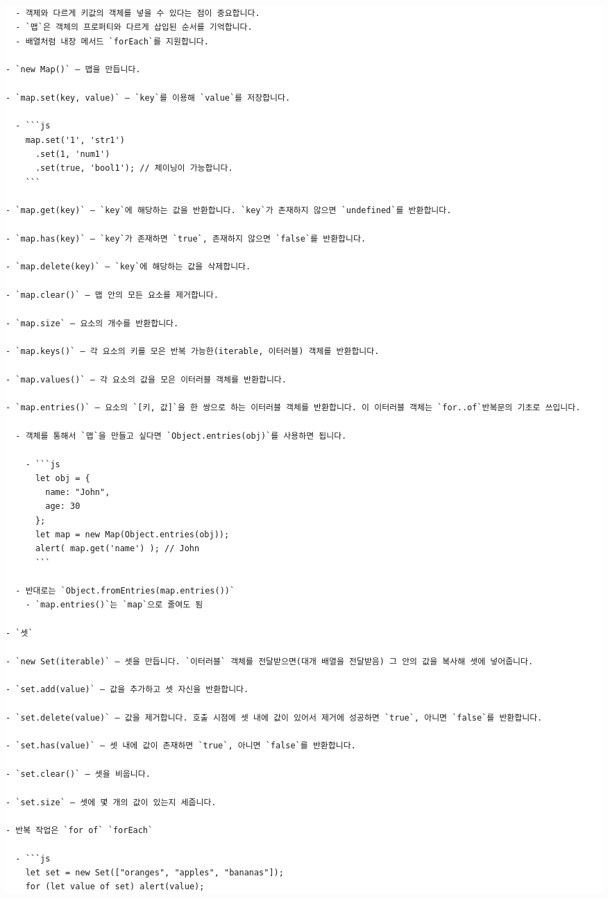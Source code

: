   ```
    - 객체와 다르게 키값의 객체를 넣을 수 있다는 점이 중요합니다.
    - `맵`은 객체의 프로퍼티와 다르게 삽입된 순서를 기억합니다.
    - 배열처럼 내장 메서드 `forEach`를 지원합니다.

  - `new Map()` – 맵을 만듭니다.

  - `map.set(key, value)` – `key`를 이용해 `value`를 저장합니다.

    - ```js
      map.set('1', 'str1')
        .set(1, 'num1')
        .set(true, 'bool1'); // 체이닝이 가능합니다.
      ```

  - `map.get(key)` – `key`에 해당하는 값을 반환합니다. `key`가 존재하지 않으면 `undefined`를 반환합니다.

  - `map.has(key)` – `key`가 존재하면 `true`, 존재하지 않으면 `false`를 반환합니다.

  - `map.delete(key)` – `key`에 해당하는 값을 삭제합니다.

  - `map.clear()` – 맵 안의 모든 요소를 제거합니다.

  - `map.size` – 요소의 개수를 반환합니다.

  - `map.keys()` – 각 요소의 키를 모은 반복 가능한(iterable, 이터러블) 객체를 반환합니다.

  - `map.values()` – 각 요소의 값을 모은 이터러블 객체를 반환합니다.

  - `map.entries()` – 요소의 `[키, 값]`을 한 쌍으로 하는 이터러블 객체를 반환합니다. 이 이터러블 객체는 `for..of`반복문의 기초로 쓰입니다.

    - 객체를 통해서 `맵`을 만들고 싶다면 `Object.entries(obj)`를 사용하면 됩니다.

      - ```js
        let obj = {
          name: "John",
          age: 30
        };
        let map = new Map(Object.entries(obj));
        alert( map.get('name') ); // John
        ```

    - 반대로는 `Object.fromEntries(map.entries())`
      - `map.entries()`는 `map`으로 줄여도 됨

- `셋`

  - `new Set(iterable)` – 셋을 만듭니다. `이터러블` 객체를 전달받으면(대개 배열을 전달받음) 그 안의 값을 복사해 셋에 넣어줍니다.

  - `set.add(value)` – 값을 추가하고 셋 자신을 반환합니다.

  - `set.delete(value)` – 값을 제거합니다. 호출 시점에 셋 내에 값이 있어서 제거에 성공하면 `true`, 아니면 `false`를 반환합니다.

  - `set.has(value)` – 셋 내에 값이 존재하면 `true`, 아니면 `false`를 반환합니다.

  - `set.clear()` – 셋을 비웁니다.

  - `set.size` – 셋에 몇 개의 값이 있는지 세줍니다.

  - 반복 작업은 `for of` `forEach`

    - ```js
      let set = new Set(["oranges", "apples", "bananas"]);
      for (let value of set) alert(value);
  ```